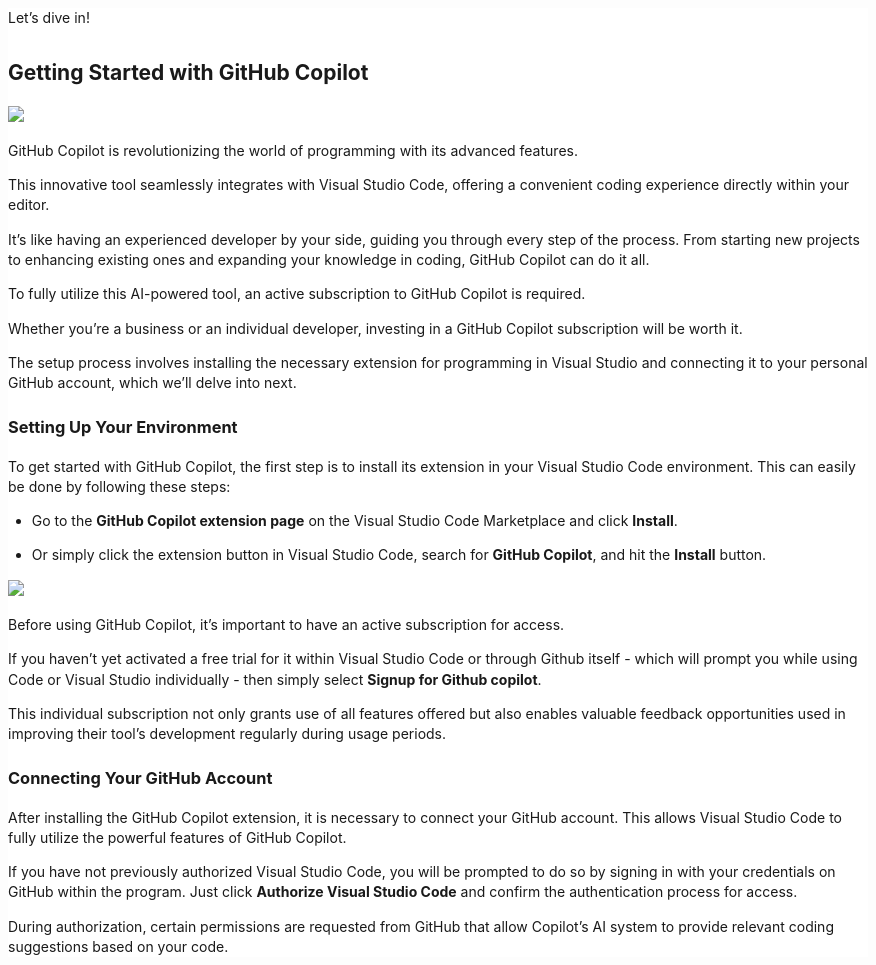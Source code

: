 Let’s dive in!

## Getting Started with GitHub Copilot

![][copilot-1024x789]

GitHub Copilot is revolutionizing the world of programming with its advanced features.

This innovative tool seamlessly integrates with Visual Studio Code, offering a convenient coding experience directly within your editor.

It’s like having an experienced developer by your side, guiding you through every step of the process. From starting new projects to enhancing existing ones and expanding your knowledge in coding, GitHub Copilot can do it all.

To fully utilize this AI-powered tool, an active subscription to GitHub Copilot is required.

Whether you’re a business or an individual developer, investing in a GitHub Copilot subscription will be worth it.

The setup process involves installing the necessary extension for programming in Visual Studio and connecting it to your personal GitHub account, which we’ll delve into next.

### Setting Up Your Environment

To get started with GitHub Copilot, the first step is to install its extension in your Visual Studio Code environment. This can easily be done by following these steps:

- Go to the **GitHub Copilot extension page** on the Visual Studio Code Marketplace and click **Install**.

- Or simply click the extension button in Visual Studio Code, search for **GitHub Copilot**, and hit the **Install** button.

![][copilot-install-1024x357]

Before using GitHub Copilot, it’s important to have an active subscription for access.

If you haven’t yet activated a free trial for it within Visual Studio Code or through Github itself - which will prompt you while using Code or Visual Studio individually - then simply select **Signup for Github copilot**.

This individual subscription not only grants use of all features offered but also enables valuable feedback opportunities used in improving their tool’s development regularly during usage periods.

### Connecting Your GitHub Account

After installing the GitHub Copilot extension, it is necessary to connect your GitHub account. This allows Visual Studio Code to fully utilize the powerful features of GitHub Copilot.

If you have not previously authorized Visual Studio Code, you will be prompted to do so by signing in with your credentials on GitHub within the program. Just click **Authorize Visual Studio Code** and confirm the authentication process for access.

During authorization, certain permissions are requested from GitHub that allow Copilot’s AI system to provide relevant coding suggestions based on your code.


[copilot-1024x789]: Copilot-1024x789.png
[copilot-install-1024x357]: Copilot-install-1024x357.png